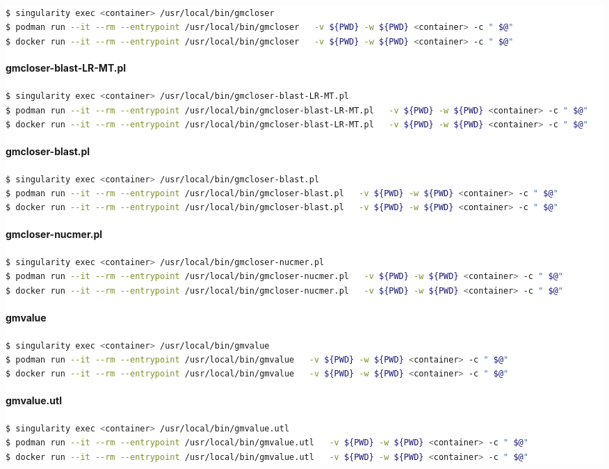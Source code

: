 ```bash
$ singularity exec <container> /usr/local/bin/gmcloser
$ podman run --it --rm --entrypoint /usr/local/bin/gmcloser   -v ${PWD} -w ${PWD} <container> -c " $@"
$ docker run --it --rm --entrypoint /usr/local/bin/gmcloser   -v ${PWD} -w ${PWD} <container> -c " $@"
```


#### gmcloser-blast-LR-MT.pl

```bash
$ singularity exec <container> /usr/local/bin/gmcloser-blast-LR-MT.pl
$ podman run --it --rm --entrypoint /usr/local/bin/gmcloser-blast-LR-MT.pl   -v ${PWD} -w ${PWD} <container> -c " $@"
$ docker run --it --rm --entrypoint /usr/local/bin/gmcloser-blast-LR-MT.pl   -v ${PWD} -w ${PWD} <container> -c " $@"
```


#### gmcloser-blast.pl

```bash
$ singularity exec <container> /usr/local/bin/gmcloser-blast.pl
$ podman run --it --rm --entrypoint /usr/local/bin/gmcloser-blast.pl   -v ${PWD} -w ${PWD} <container> -c " $@"
$ docker run --it --rm --entrypoint /usr/local/bin/gmcloser-blast.pl   -v ${PWD} -w ${PWD} <container> -c " $@"
```


#### gmcloser-nucmer.pl

```bash
$ singularity exec <container> /usr/local/bin/gmcloser-nucmer.pl
$ podman run --it --rm --entrypoint /usr/local/bin/gmcloser-nucmer.pl   -v ${PWD} -w ${PWD} <container> -c " $@"
$ docker run --it --rm --entrypoint /usr/local/bin/gmcloser-nucmer.pl   -v ${PWD} -w ${PWD} <container> -c " $@"
```


#### gmvalue

```bash
$ singularity exec <container> /usr/local/bin/gmvalue
$ podman run --it --rm --entrypoint /usr/local/bin/gmvalue   -v ${PWD} -w ${PWD} <container> -c " $@"
$ docker run --it --rm --entrypoint /usr/local/bin/gmvalue   -v ${PWD} -w ${PWD} <container> -c " $@"
```


#### gmvalue.utl

```bash
$ singularity exec <container> /usr/local/bin/gmvalue.utl
$ podman run --it --rm --entrypoint /usr/local/bin/gmvalue.utl   -v ${PWD} -w ${PWD} <container> -c " $@"
$ docker run --it --rm --entrypoint /usr/local/bin/gmvalue.utl   -v ${PWD} -w ${PWD} <container> -c " $@"
```
